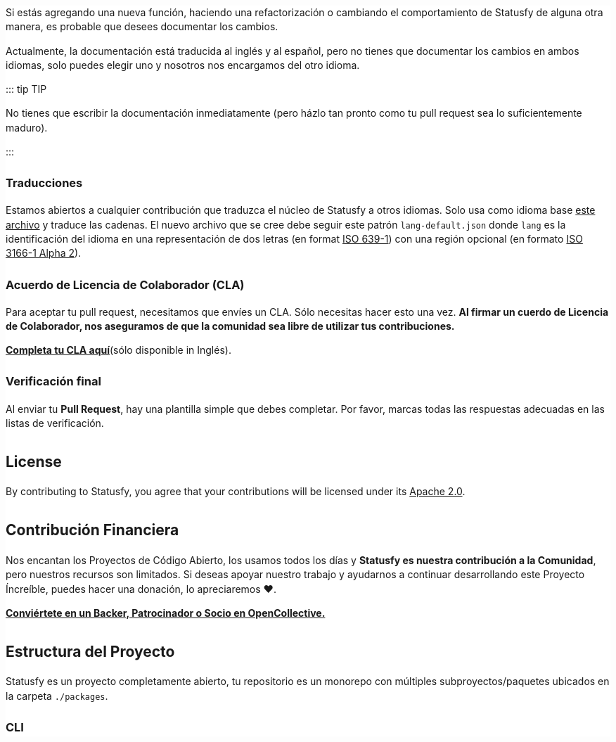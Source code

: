 Si estás agregando una nueva función, haciendo una refactorización o cambiando el comportamiento de Statusfy de alguna otra manera, es probable que desees documentar los cambios.

Actualmente, la documentación está traducida al inglés y al español, pero no tienes que documentar los cambios en ambos idiomas, solo puedes elegir uno y nosotros nos encargamos del otro idioma.

::: tip TIP

No tienes que escribir la documentación inmediatamente (pero házlo tan pronto como tu pull request sea lo suficientemente maduro).

:::

### Traducciones

Estamos abiertos a cualquier contribución que traduzca el núcleo de Statusfy a otros idiomas. Solo usa como idioma base [este archivo][english-language] y traduce las cadenas. El nuevo archivo que se cree debe seguir este patrón `lang-default.json` donde `lang` es la identificación del idioma en una representación de dos letras (en format [ISO 639-1][iso-639-1]) con una región opcional (en formato [ISO 3166-1 Alpha 2][iso-3166-1-alpha-2]).

### Acuerdo de Licencia de Colaborador (CLA)

Para aceptar tu pull request, necesitamos que envíes un CLA. Sólo necesitas hacer esto una vez. **Al firmar un cuerdo de Licencia de Colaborador, nos aseguramos de que la comunidad sea libre de utilizar tus contribuciones.**

[**Completa tu CLA aquí**][cla](sólo disponible in Inglés).

### Verificación final

Al enviar tu **Pull Request**, hay una plantilla simple que debes completar. Por favor, marcas todas las respuestas adecuadas en las listas de verificación.

## License

By contributing to Statusfy, you agree that your contributions will be licensed under its [Apache 2.0][license].

## Contribución Financiera

Nos encantan los Proyectos de Código Abierto, los usamos todos los días y **Statusfy es nuestra contribución a la Comunidad**, pero nuestros recursos son limitados. Si deseas apoyar nuestro trabajo y ayudarnos a continuar desarrollando este Proyecto Íncreíble, puedes hacer una donación, lo apreciaremos ❤️.

[**Conviértete en un Backer, Patrocinador o Socio en OpenCollective.**][open-collective]

## Estructura del Proyecto

Statusfy es un proyecto completamente abierto, tu repositorio es un monorepo con múltiples subproyectos/paquetes ubicados en la carpeta `./packages`.

### CLI


[repo]: https://github.com/bazzite/statusfy
[code-of-conduct]: https://www.bazzite.com/es/open-source/code-of-conduct?utm_source=docs&utm_medium=contributing&utm_campaign=statusfy
[github-issues]: https://github.com/bazzite/statusfy/issues
[feature-request]: https://github.com/bazzite/statusfy/issues/new?template=feature_request.md
[bug-report]: https://github.com/bazzite/statusfy/issues/new?template=bug_report.md
[support-page]: https://statusfy.co/es/support
[node]: https://nodejs.org/es/download/
[yarn]: https://yarnpkg.com/es-ES/docs/install
[lerna]: https://www.npmjs.com/package/lerna
[monorepo]: https://en.wikipedia.org/wiki/Monorepo
[english-language]: https://github.com/bazzite/statusfy/blob/develop/packages/@statusfy/core/client/locales/en-default.json
[iso-639-1]: https://en.wikipedia.org/wiki/ISO_3166-1_alpha-2
[iso-3166-1-alpha-2]: http://en.wikipedia.org/wiki/ISO_3166-1_alpha-2
[nuxt]: https://nuxtjs.org/
[fontawesome]: https://fontawesome.com/
[axios-module]: https://github.com/nuxt-community/axios-module
[pwa-module]: https://github.com/nuxt-community/pwa-module
[express]: https://expressjs.com/
[nuxt-i18n]: https://github.com/nuxt-community/nuxt-i18n
[vue-multianalytics]: https://github.com/Glovo/vue-multianalytics
[tailwindcss]: https://github.com/tailwindcss/tailwindcss
[vuepress]: https://vuepress.vuejs.org/
[markdown-it]: https://github.com/markdown-it/markdown-it
[vue]: http://vuejs.org/
[tailwind]: https://tailwindcss.com/
[semantic-versioning]: https://semver.org/lang/es/
[bazzite-home]: https://www.bazzite.com/es?utm_source=docs&utm_medium=contributing&utm_campaign=statusfy
[changelog]: https://github.com/bazzite/statusfy/blob/master/CHANGELOG.md
[examples]: https://github.com/bazzite/statusfy-examples
[cla]: https://cla.bazzite.com/bazzite/statusfy
[license]: https://github.com/bazzite/statusfy/blob/develop/LICENSE
[open-collective]: https://bazzite.xyz/StatusfyOpenCollective#contribute